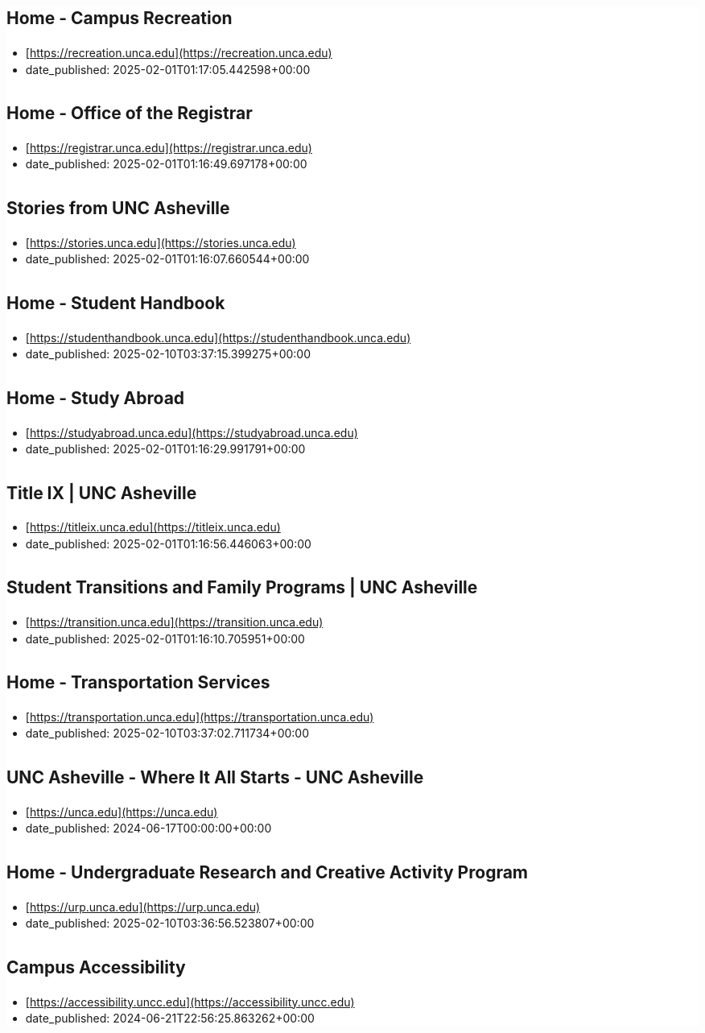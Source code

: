  ## Home - Campus Recreation
 - [https://recreation.unca.edu](https://recreation.unca.edu)
 - date_published: 2025-02-01T01:17:05.442598+00:00

 ## Home - Office of the Registrar
 - [https://registrar.unca.edu](https://registrar.unca.edu)
 - date_published: 2025-02-01T01:16:49.697178+00:00

 ## Stories from UNC Asheville
 - [https://stories.unca.edu](https://stories.unca.edu)
 - date_published: 2025-02-01T01:16:07.660544+00:00

 ## Home - Student Handbook
 - [https://studenthandbook.unca.edu](https://studenthandbook.unca.edu)
 - date_published: 2025-02-10T03:37:15.399275+00:00

 ## Home - Study Abroad
 - [https://studyabroad.unca.edu](https://studyabroad.unca.edu)
 - date_published: 2025-02-01T01:16:29.991791+00:00

 ## Title IX | UNC Asheville
 - [https://titleix.unca.edu](https://titleix.unca.edu)
 - date_published: 2025-02-01T01:16:56.446063+00:00

 ## Student Transitions and Family Programs | UNC Asheville
 - [https://transition.unca.edu](https://transition.unca.edu)
 - date_published: 2025-02-01T01:16:10.705951+00:00

 ## Home - Transportation Services
 - [https://transportation.unca.edu](https://transportation.unca.edu)
 - date_published: 2025-02-10T03:37:02.711734+00:00

 ## UNC Asheville - Where It All Starts - UNC Asheville
 - [https://unca.edu](https://unca.edu)
 - date_published: 2024-06-17T00:00:00+00:00

 ## Home - Undergraduate Research and Creative Activity Program
 - [https://urp.unca.edu](https://urp.unca.edu)
 - date_published: 2025-02-10T03:36:56.523807+00:00

 ## Campus Accessibility
 - [https://accessibility.uncc.edu](https://accessibility.uncc.edu)
 - date_published: 2024-06-21T22:56:25.863262+00:00
